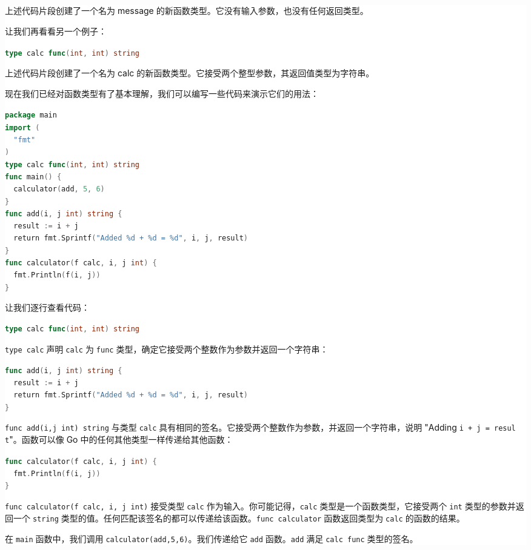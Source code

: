 上述代码片段创建了一个名为 message 的新函数类型。它没有输入参数，也没有任何返回类型。

让我们再看看另一个例子：

```go
type calc func(int, int) string
```

上述代码片段创建了一个名为 calc 的新函数类型。它接受两个整型参数，其返回值类型为字符串。

现在我们已经对函数类型有了基本理解，我们可以编写一些代码来演示它们的用法：

```go
package main
import (
  "fmt"
)
type calc func(int, int) string
func main() {
  calculator(add, 5, 6)
}
func add(i, j int) string {
  result := i + j
  return fmt.Sprintf("Added %d + %d = %d", i, j, result)
}
func calculator(f calc, i, j int) {
  fmt.Println(f(i, j))
}
```

让我们逐行查看代码：

```go
type calc func(int, int) string
```

`type calc` 声明 `calc` 为 `func` 类型，确定它接受两个整数作为参数并返回一个字符串：

```go
func add(i, j int) string {
  result := i + j
  return fmt.Sprintf("Added %d + %d = %d", i, j, result)
}
```

`func add(i,j int) string` 与类型 `calc` 具有相同的签名。它接受两个整数作为参数，并返回一个字符串，说明 "Adding `i + j = result`"。函数可以像 Go 中的任何其他类型一样传递给其他函数：

```go
func calculator(f calc, i, j int) {
  fmt.Println(f(i, j))
}
```

`func calculator(f calc, i, j int)` 接受类型 `calc` 作为输入。你可能记得，`calc` 类型是一个函数类型，它接受两个 `int` 类型的参数并返回一个 `string` 类型的值。任何匹配该签名的都可以传递给该函数。`func calculator` 函数返回类型为 `calc` 的函数的结果。

在 `main` 函数中，我们调用 `calculator(add,5,6)`。我们传递给它 `add` 函数。`add` 满足 `calc func` 类型的签名。
